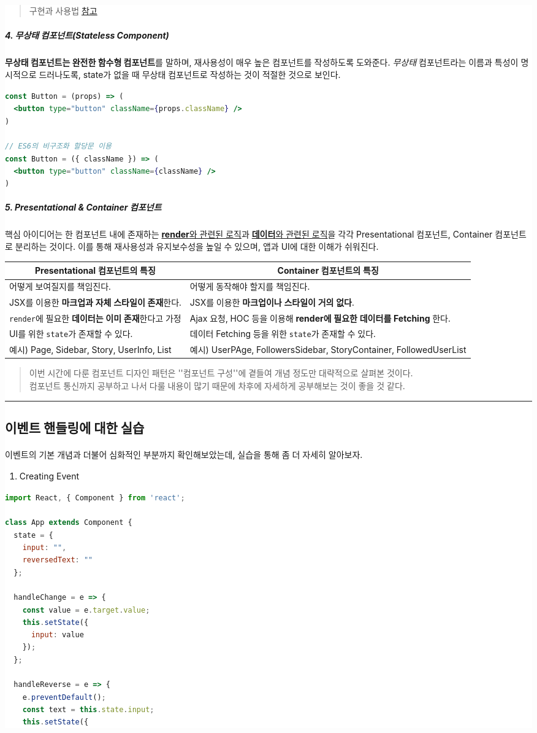 > 구현과 사용법 [참고](https://reactjs.org/docs/higher-order-components.html)

##### 4. 무상태 컴포넌트(Stateless Component)

**무상태 컴포넌트는 완전한 함수형 컴포넌트**를 말하며, 재사용성이 매우 높은 컴포넌트를 작성하도록 도와준다. *무상태* 컴포넌트라는 이름과 특성이 명시적으로 드러나도록, state가 없을 때 무상태 컴포넌트로 작성하는 것이 적절한 것으로 보인다. 

```jsx
const Button = (props) => (
  <button type="button" className={props.className} />
)

// ES6의 비구조화 할당문 이용
const Button = ({ className }) => (
  <button type="button" className={className} />
)
```

##### 5. Presentational & Container 컴포넌트

핵심 아이디어는 한 컴포넌트 내에 존재하는 <u>**render**와 관련된 로직</u>과 <u>**데이터**와 관련된 로직</u>을 각각 Presentational 컴포넌트, Container 컴포넌트로 분리하는 것이다. 이를 통해 재사용성과 유지보수성을 높일 수 있으며, 앱과 UI에 대한 이해가 쉬워진다. 

| Presentational 컴포넌트의 특징                      | Container 컴포넌트의 특징                                    |
| --------------------------------------------------- | ------------------------------------------------------------ |
| 어떻게 보여질지를 책임진다.                         | 어떻게 동작해야 할지를 책임진다.                             |
| JSX를 이용한 **마크업과 자체 스타일이 존재**한다.   | JSX를 이용한 **마크업이나 스타일이 거의 없다**.              |
| `render`에 필요한 **데이터는 이미 존재**한다고 가정 | Ajax 요청, HOC 등을 이용해 **render에 필요한 데이터를 Fetching** 한다. |
| UI를 위한 `state`가 존재할 수 있다.                 | 데이터 Fetching 등을 위한 `state`가 존재할 수 있다.          |
| 예시) Page, Sidebar, Story, UserInfo, List          | 예시) UserPAge, FollowersSidebar, StoryContainer, FollowedUserList |



> 이번 시간에 다룬 컴포넌트 디자인 패턴은 ''컴포넌트 구성''에 곁들여 개념 정도만 대략적으로 살펴본 것이다.  
> 컴포넌트 통신까지 공부하고 나서 다룰 내용이 많기 때문에 차후에 자세하게 공부해보는 것이 좋을 것 같다.



------

## 이벤트 핸들링에 대한 실습

이벤트의 기본 개념과 더불어 심화적인 부분까지 확인해보았는데, 실습을 통해 좀 더 자세히 알아보자.

1. Creating Event

```jsx
import React, { Component } from 'react';

class App extends Component {
  state = {
    input: "",
    reversedText: ""
  };

  handleChange = e => {
    const value = e.target.value;
    this.setState({
      input: value
    });
  };

  handleReverse = e => {
    e.preventDefault();
    const text = this.state.input;
    this.setState({
```